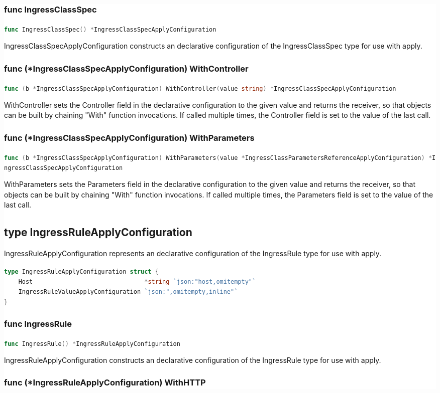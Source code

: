 ### func IngressClassSpec

```go
func IngressClassSpec() *IngressClassSpecApplyConfiguration
```

IngressClassSpecApplyConfiguration constructs an declarative configuration of the IngressClassSpec type for use with apply.

### func \(\*IngressClassSpecApplyConfiguration\) WithController

```go
func (b *IngressClassSpecApplyConfiguration) WithController(value string) *IngressClassSpecApplyConfiguration
```

WithController sets the Controller field in the declarative configuration to the given value and returns the receiver, so that objects can be built by chaining "With" function invocations. If called multiple times, the Controller field is set to the value of the last call.

### func \(\*IngressClassSpecApplyConfiguration\) WithParameters

```go
func (b *IngressClassSpecApplyConfiguration) WithParameters(value *IngressClassParametersReferenceApplyConfiguration) *IngressClassSpecApplyConfiguration
```

WithParameters sets the Parameters field in the declarative configuration to the given value and returns the receiver, so that objects can be built by chaining "With" function invocations. If called multiple times, the Parameters field is set to the value of the last call.

## type IngressRuleApplyConfiguration

IngressRuleApplyConfiguration represents an declarative configuration of the IngressRule type for use with apply.

```go
type IngressRuleApplyConfiguration struct {
    Host                               *string `json:"host,omitempty"`
    IngressRuleValueApplyConfiguration `json:",omitempty,inline"`
}
```

### func IngressRule

```go
func IngressRule() *IngressRuleApplyConfiguration
```

IngressRuleApplyConfiguration constructs an declarative configuration of the IngressRule type for use with apply.

### func \(\*IngressRuleApplyConfiguration\) WithHTTP
